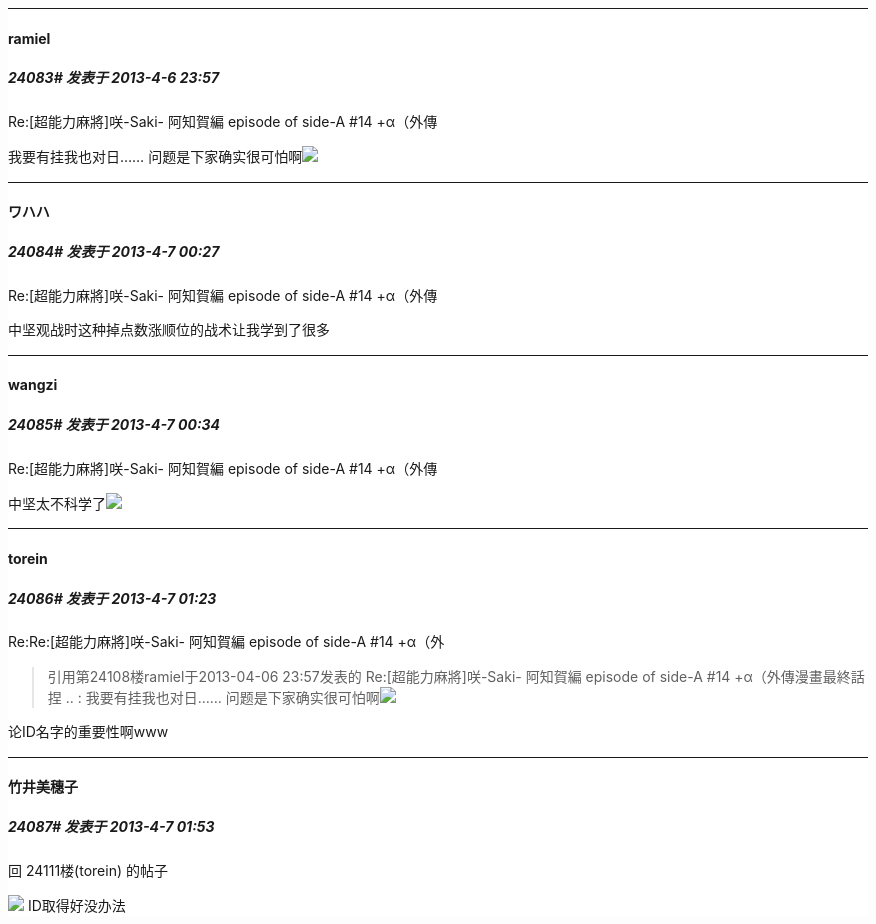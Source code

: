 
-----

####  ramiel  
##### 24083#       发表于 2013-4-6 23:57

Re:[超能力麻將]咲-Saki- 阿知賀編 episode of side-A #14 +α（外傳


我要有挂我也对日……
问题是下家确实很可怕啊<img src="http://220.196.42.172/2b/images/post/smile/face/35.gif" referrerpolicy="no-referrer">


-----

####  ワハハ  
##### 24084#       发表于 2013-4-7 00:27

Re:[超能力麻將]咲-Saki- 阿知賀編 episode of side-A #14 +α（外傳


中坚观战时这种掉点数涨顺位的战术让我学到了很多


-----

####  wangzi  
##### 24085#       发表于 2013-4-7 00:34

Re:[超能力麻將]咲-Saki- 阿知賀編 episode of side-A #14 +α（外傳


中坚太不科学了<img src="https://static.saraba1st.com/image/smiley/face/136.gif" referrerpolicy="no-referrer">


-----

####  torein  
##### 24086#       发表于 2013-4-7 01:23

Re:Re:[超能力麻將]咲-Saki- 阿知賀編 episode of side-A #14 +α（外


<blockquote>引用第24108楼ramiel于2013-04-06 23:57发表的 Re:[超能力麻將]咲-Saki- 阿知賀編 episode of side-A #14 +α（外傳漫畫最終話捏 .. :
我要有挂我也对日……
问题是下家确实很可怕啊<img src="http://220.196.42.172/2b/images/post/smile/face/35.gif" referrerpolicy="no-referrer"></blockquote>论ID名字的重要性啊www


-----

####  竹井美穗子  
##### 24087#       发表于 2013-4-7 01:53

回 24111楼(torein) 的帖子


<img src="https://static.saraba1st.com/image/smiley/face/119.gif" referrerpolicy="no-referrer"> 
ID取得好没办法
